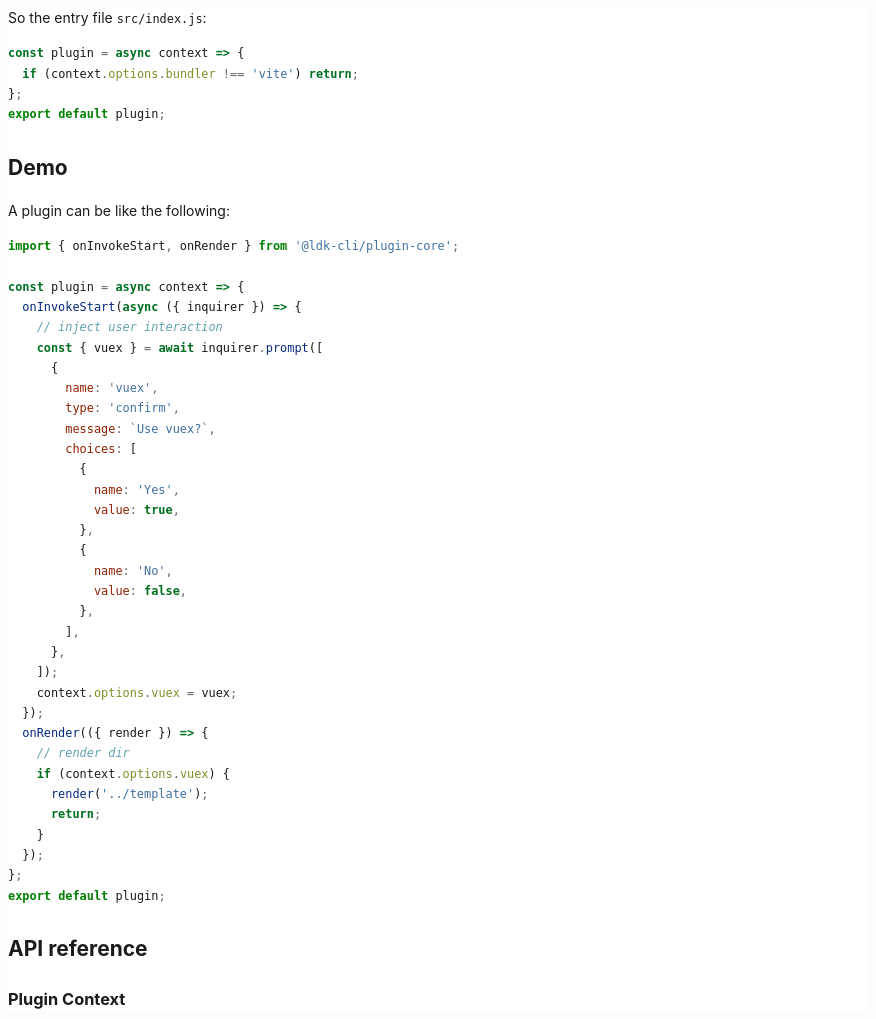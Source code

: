 So the entry file `src/index.js`:

```js
const plugin = async context => {
  if (context.options.bundler !== 'vite') return;
};
export default plugin;
```

## Demo

A plugin can be like the following:

```js
import { onInvokeStart, onRender } from '@ldk-cli/plugin-core';

const plugin = async context => {
  onInvokeStart(async ({ inquirer }) => {
    // inject user interaction
    const { vuex } = await inquirer.prompt([
      {
        name: 'vuex',
        type: 'confirm',
        message: `Use vuex?`,
        choices: [
          {
            name: 'Yes',
            value: true,
          },
          {
            name: 'No',
            value: false,
          },
        ],
      },
    ]);
    context.options.vuex = vuex;
  });
  onRender(({ render }) => {
    // render dir
    if (context.options.vuex) {
      render('../template');
      return;
    }
  });
};
export default plugin;
```

## API reference

### Plugin Context
